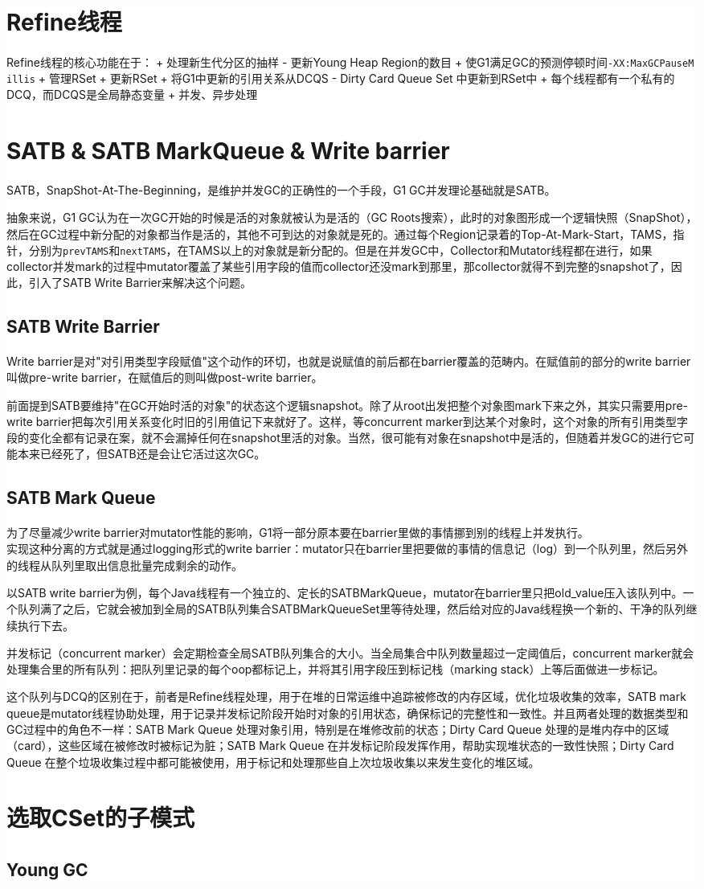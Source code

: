 # Refine线程

Refine线程的核心功能在于：
&#43; 处理新生代分区的抽样 - 更新Young Heap Region的数目
&#43; 使G1满足GC的预测停顿时间`-XX:MaxGCPauseMillis`
&#43; 管理RSet
&#43; 更新RSet
&#43; 将G1中更新的引用关系从DCQS - Dirty Card Queue Set 中更新到RSet中
&#43; 每个线程都有一个私有的DCQ，而DCQS是全局静态变量
&#43; 并发、异步处理

# SATB &amp; SATB MarkQueue &amp; Write barrier

SATB，SnapShot-At-The-Beginning，是维护并发GC的正确性的一个手段，G1 GC并发理论基础就是SATB。

抽象来说，G1 GC认为在一次GC开始的时候是活的对象就被认为是活的（GC Roots搜索），此时的对象图形成一个逻辑快照（SnapShot），然后在GC过程中新分配的对象都当作是活的，其他不可到达的对象就是死的。通过每个Region记录着的Top-At-Mark-Start，TAMS，指针，分别为`prevTAMS`和`nextTAMS`，在TAMS以上的对象就是新分配的。但是在并发GC中，Collector和Mutator线程都在进行，如果collector并发mark的过程中mutator覆盖了某些引用字段的值而collector还没mark到那里，那collector就得不到完整的snapshot了，因此，引入了SATB Write Barrier来解决这个问题。

## SATB Write Barrier

Write barrier是对&#34;对引用类型字段赋值&#34;这个动作的环切，也就是说赋值的前后都在barrier覆盖的范畴内。在赋值前的部分的write barrier叫做pre-write barrier，在赋值后的则叫做post-write barrier。

前面提到SATB要维持&#34;在GC开始时活的对象&#34;的状态这个逻辑snapshot。除了从root出发把整个对象图mark下来之外，其实只需要用pre-write barrier把每次引用关系变化时旧的引用值记下来就好了。这样，等concurrent marker到达某个对象时，这个对象的所有引用类型字段的变化全都有记录在案，就不会漏掉任何在snapshot里活的对象。当然，很可能有对象在snapshot中是活的，但随着并发GC的进行它可能本来已经死了，但SATB还是会让它活过这次GC。

## SATB Mark Queue

为了尽量减少write barrier对mutator性能的影响，G1将一部分原本要在barrier里做的事情挪到别的线程上并发执行。  
实现这种分离的方式就是通过logging形式的write barrier：mutator只在barrier里把要做的事情的信息记（log）到一个队列里，然后另外的线程从队列里取出信息批量完成剩余的动作。

以SATB write barrier为例，每个Java线程有一个独立的、定长的SATBMarkQueue，mutator在barrier里只把old_value压入该队列中。一个队列满了之后，它就会被加到全局的SATB队列集合SATBMarkQueueSet里等待处理，然后给对应的Java线程换一个新的、干净的队列继续执行下去。

并发标记（concurrent marker）会定期检查全局SATB队列集合的大小。当全局集合中队列数量超过一定阈值后，concurrent marker就会处理集合里的所有队列：把队列里记录的每个oop都标记上，并将其引用字段压到标记栈（marking stack）上等后面做进一步标记。

这个队列与DCQ的区别在于，前者是Refine线程处理，用于在堆的日常运维中追踪被修改的内存区域，优化垃圾收集的效率，SATB mark queue是mutator线程协助处理，用于记录并发标记阶段开始时对象的引用状态，确保标记的完整性和一致性。并且两者处理的数据类型和GC过程中的角色不一样：SATB Mark Queue 处理对象引用，特别是在堆修改前的状态；Dirty Card Queue 处理的是堆内存中的区域（card），这些区域在被修改时被标记为脏；SATB Mark Queue 在并发标记阶段发挥作用，帮助实现堆状态的一致性快照；Dirty Card Queue 在整个垃圾收集过程中都可能被使用，用于标记和处理那些自上次垃圾收集以来发生变化的堆区域。

# 选取CSet的子模式

## Young GC
